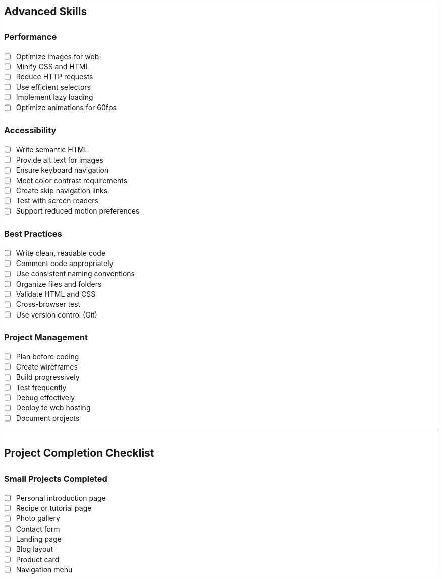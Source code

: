 
## Advanced Skills

### Performance
- [ ] Optimize images for web
- [ ] Minify CSS and HTML
- [ ] Reduce HTTP requests
- [ ] Use efficient selectors
- [ ] Implement lazy loading
- [ ] Optimize animations for 60fps

### Accessibility
- [ ] Write semantic HTML
- [ ] Provide alt text for images
- [ ] Ensure keyboard navigation
- [ ] Meet color contrast requirements
- [ ] Create skip navigation links
- [ ] Test with screen readers
- [ ] Support reduced motion preferences

### Best Practices
- [ ] Write clean, readable code
- [ ] Comment code appropriately
- [ ] Use consistent naming conventions
- [ ] Organize files and folders
- [ ] Validate HTML and CSS
- [ ] Cross-browser test
- [ ] Use version control (Git)

### Project Management
- [ ] Plan before coding
- [ ] Create wireframes
- [ ] Build progressively
- [ ] Test frequently
- [ ] Debug effectively
- [ ] Deploy to web hosting
- [ ] Document projects

---

## Project Completion Checklist

### Small Projects Completed
- [ ] Personal introduction page
- [ ] Recipe or tutorial page
- [ ] Photo gallery
- [ ] Contact form
- [ ] Landing page
- [ ] Blog layout
- [ ] Product card
- [ ] Navigation menu
